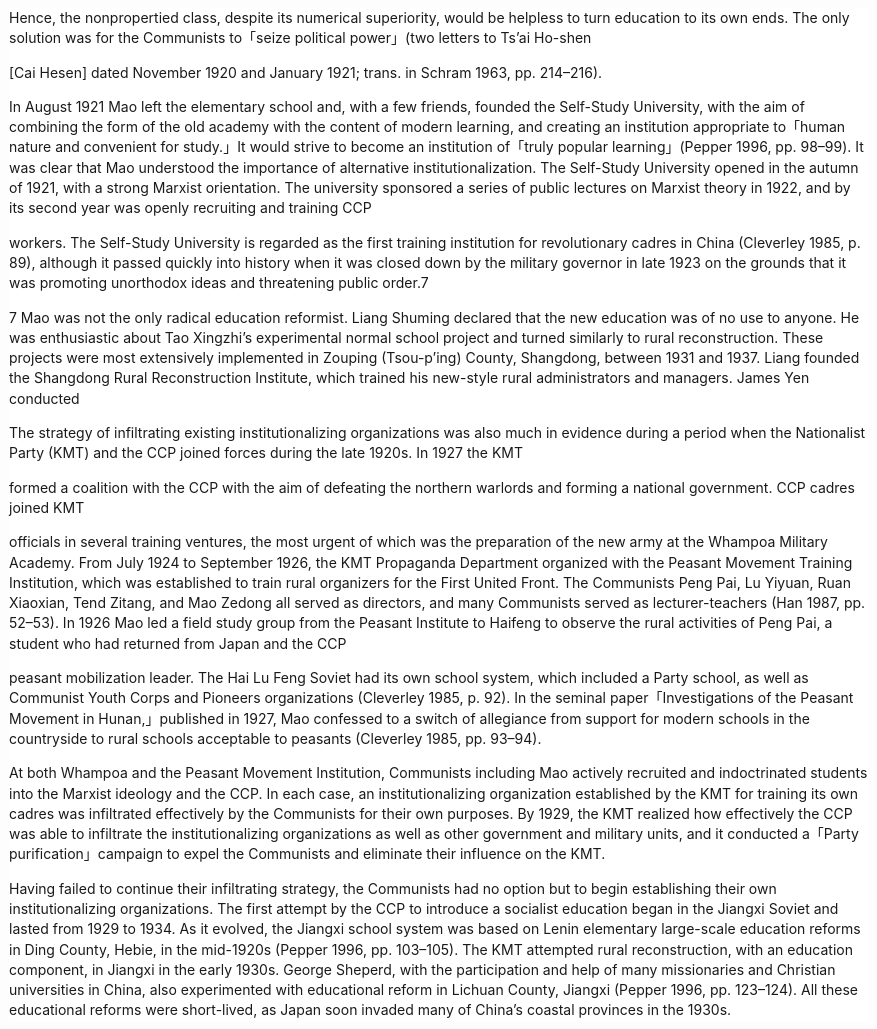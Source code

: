 Hence, the nonpropertied class, despite its numerical superiority, would be helpless to turn education to its own ends. The only solution was for the Communists to「seize political power」(two letters to Ts’ai Ho-shen

[Cai Hesen] dated November 1920 and January 1921; trans. in Schram 1963, pp. 214–216).

In August 1921 Mao left the elementary school and, with a few friends, founded the Self-Study University, with the aim of combining the form of the old academy with the content of modern learning, and creating an institution appropriate to「human nature and convenient for study.」It would strive to become an institution of「truly popular learning」(Pepper 1996, pp. 98–99). It was clear that Mao understood the importance of alternative institutionalization. The Self-Study University opened in the autumn of 1921, with a strong Marxist orientation. The university sponsored a series of public lectures on Marxist theory in 1922, and by its second year was openly recruiting and training CCP

workers. The Self-Study University is regarded as the first training institution for revolutionary cadres in China (Cleverley 1985, p. 89), although it passed quickly into history when it was closed down by the military governor in late 1923 on the grounds that it was promoting unorthodox ideas and threatening public order.7

7 Mao was not the only radical education reformist. Liang Shuming declared that the new education was of no use to anyone. He was enthusiastic about Tao Xingzhi’s experimental normal school project and turned similarly to rural reconstruction. These projects were most extensively implemented in Zouping (Tsou-p’ing) County, Shangdong, between 1931 and 1937. Liang founded the Shangdong Rural Reconstruction Institute, which trained his new-style rural administrators and managers. James Yen conducted

The strategy of infiltrating existing institutionalizing organizations was also much in evidence during a period when the Nationalist Party (KMT) and the CCP joined forces during the late 1920s. In 1927 the KMT

formed a coalition with the CCP with the aim of defeating the northern warlords and forming a national government. CCP cadres joined KMT

officials in several training ventures, the most urgent of which was the preparation of the new army at the Whampoa Military Academy. From July 1924 to September 1926, the KMT Propaganda Department organized with the Peasant Movement Training Institution, which was established to train rural organizers for the First United Front. The Communists Peng Pai, Lu Yiyuan, Ruan Xiaoxian, Tend Zitang, and Mao Zedong all served as directors, and many Communists served as lecturer-teachers (Han 1987, pp. 52–53). In 1926 Mao led a field study group from the Peasant Institute to Haifeng to observe the rural activities of Peng Pai, a student who had returned from Japan and the CCP

peasant mobilization leader. The Hai Lu Feng Soviet had its own school system, which included a Party school, as well as Communist Youth Corps and Pioneers organizations (Cleverley 1985, p. 92). In the seminal paper「Investigations of the Peasant Movement in Hunan,」published in 1927, Mao confessed to a switch of allegiance from support for modern schools in the countryside to rural schools acceptable to peasants (Cleverley 1985, pp. 93–94).

At both Whampoa and the Peasant Movement Institution, Communists including Mao actively recruited and indoctrinated students into the Marxist ideology and the CCP. In each case, an institutionalizing organization established by the KMT for training its own cadres was infiltrated effectively by the Communists for their own purposes. By 1929, the KMT realized how effectively the CCP was able to infiltrate the institutionalizing organizations as well as other government and military units, and it conducted a「Party purification」campaign to expel the Communists and eliminate their influence on the KMT.

Having failed to continue their infiltrating strategy, the Communists had no option but to begin establishing their own institutionalizing organizations. The first attempt by the CCP to introduce a socialist education began in the Jiangxi Soviet and lasted from 1929 to 1934. As it evolved, the Jiangxi school system was based on Lenin elementary large-scale education reforms in Ding County, Hebie, in the mid-1920s (Pepper 1996, pp. 103–105). The KMT attempted rural reconstruction, with an education component, in Jiangxi in the early 1930s. George Sheperd, with the participation and help of many missionaries and Christian universities in China, also experimented with educational reform in Lichuan County, Jiangxi (Pepper 1996, pp. 123–124). All these educational reforms were short-lived, as Japan soon invaded many of China’s coastal provinces in the 1930s.
